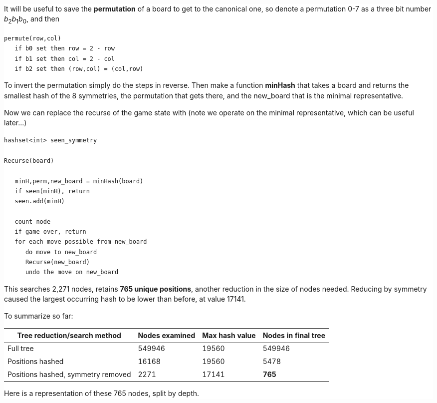 It will be useful to save the **permutation** of a board to get to the canonical one, so denote a permutation 0-7 as a three bit number $b_2b_1b_0$, and then

```
permute(row,col)
   if b0 set then row = 2 - row
   if b1 set then col = 2 - col
   if b2 set then (row,col) = (col,row)
```

To invert the permutation simply do the steps in reverse. Then make a function **minHash** that takes a board and returns the smallest hash of the 8 symmetries, the permutation that gets there, and the new_board that is the minimal representative.

Now we can replace the recurse of the game state with (note we operate on the minimal representative, which can be useful later...)

```
hashset<int> seen_symmetry

Recurse(board)

   minH,perm,new_board = minHash(board)
   if seen(minH), return 
   seen.add(minH)
   
   count node
   if game over, return
   for each move possible from new_board
      do move to new_board
      Recurse(new_board)
      undo the move on new_board
```

This searches 2,271 nodes, retains **765 unique positions**, another reduction in the size of nodes needed. Reducing by symmetry caused the largest occurring hash to be lower than before, at value 17141.

To summarize so far:

| Tree reduction/search method       | Nodes examined | Max hash value | Nodes in final tree |
| ---------------------------------- | -------------- | -------------- | ------------------- |
| Full tree                          | 549946         | 19560          | 549946              |
| Positions hashed                   | 16168          | 19560          | 5478                |
| Positions hashed, symmetry removed | 2271           | 17141          | **765**             |

Here is a representation of these 765 nodes, split by depth.
